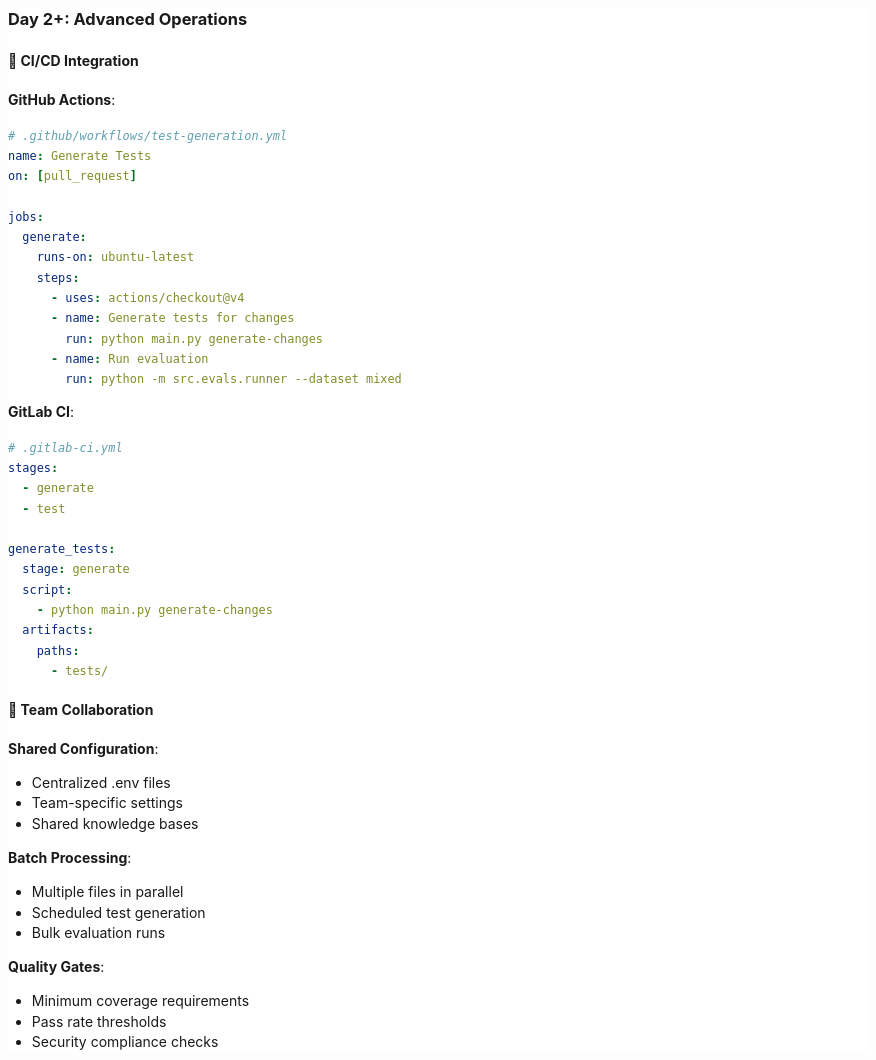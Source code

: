 ### Day 2+: Advanced Operations

#### 🔄 **CI/CD Integration**

**GitHub Actions**:
```yaml
# .github/workflows/test-generation.yml
name: Generate Tests
on: [pull_request]

jobs:
  generate:
    runs-on: ubuntu-latest
    steps:
      - uses: actions/checkout@v4
      - name: Generate tests for changes
        run: python main.py generate-changes
      - name: Run evaluation
        run: python -m src.evals.runner --dataset mixed
```

**GitLab CI**:
```yaml
# .gitlab-ci.yml
stages:
  - generate
  - test

generate_tests:
  stage: generate
  script:
    - python main.py generate-changes
  artifacts:
    paths:
      - tests/
```

#### 👥 **Team Collaboration**

**Shared Configuration**:
- Centralized .env files
- Team-specific settings
- Shared knowledge bases

**Batch Processing**:
- Multiple files in parallel
- Scheduled test generation
- Bulk evaluation runs

**Quality Gates**:
- Minimum coverage requirements
- Pass rate thresholds
- Security compliance checks
